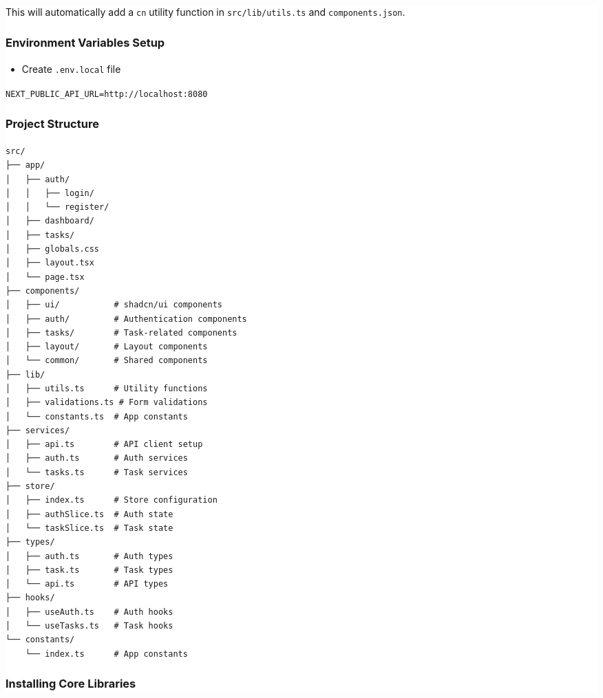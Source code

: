 This will automatically add a `cn` utility function in `src/lib/utils.ts` and `components.json`.

### Environment Variables Setup

- Create `.env.local` file

```env
NEXT_PUBLIC_API_URL=http://localhost:8080
```

### Project Structure

```
src/
├── app/
│   ├── auth/
│   │   ├── login/
│   │   └── register/
│   ├── dashboard/
│   ├── tasks/
│   ├── globals.css
│   ├── layout.tsx
│   └── page.tsx
├── components/
│   ├── ui/           # shadcn/ui components
│   ├── auth/         # Authentication components
│   ├── tasks/        # Task-related components
│   ├── layout/       # Layout components
│   └── common/       # Shared components
├── lib/
│   ├── utils.ts      # Utility functions
│   ├── validations.ts # Form validations
│   └── constants.ts  # App constants
├── services/
│   ├── api.ts        # API client setup
│   ├── auth.ts       # Auth services
│   └── tasks.ts      # Task services
├── store/
│   ├── index.ts      # Store configuration
│   ├── authSlice.ts  # Auth state
│   └── taskSlice.ts  # Task state
├── types/
│   ├── auth.ts       # Auth types
│   ├── task.ts       # Task types
│   └── api.ts        # API types
├── hooks/
│   ├── useAuth.ts    # Auth hooks
│   └── useTasks.ts   # Task hooks
└── constants/
    └── index.ts      # App constants
```

### Installing Core Libraries
